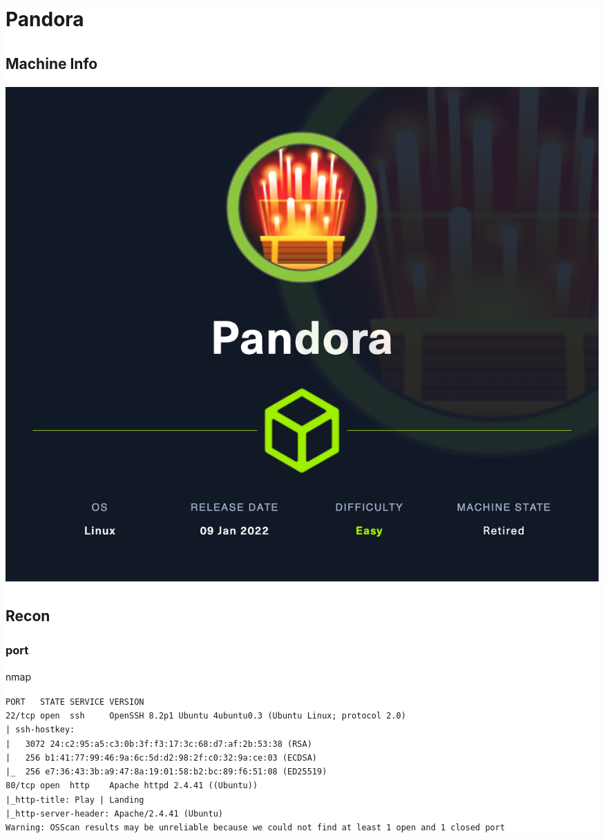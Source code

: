 # Pandora

## Machine Info

![Pandora](./Pandora.assets/Pandora.png)

## Recon

### port

nmap

```console
PORT   STATE SERVICE VERSION
22/tcp open  ssh     OpenSSH 8.2p1 Ubuntu 4ubuntu0.3 (Ubuntu Linux; protocol 2.0)
| ssh-hostkey:
|   3072 24:c2:95:a5:c3:0b:3f:f3:17:3c:68:d7:af:2b:53:38 (RSA)
|   256 b1:41:77:99:46:9a:6c:5d:d2:98:2f:c0:32:9a:ce:03 (ECDSA)
|_  256 e7:36:43:3b:a9:47:8a:19:01:58:b2:bc:89:f6:51:08 (ED25519)
80/tcp open  http    Apache httpd 2.4.41 ((Ubuntu))
|_http-title: Play | Landing
|_http-server-header: Apache/2.4.41 (Ubuntu)
Warning: OSScan results may be unreliable because we could not find at least 1 open and 1 closed port
```